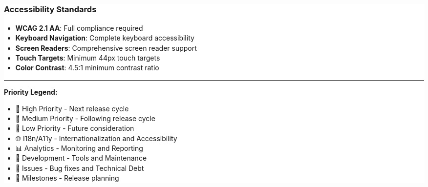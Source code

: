 ### Accessibility Standards
- **WCAG 2.1 AA**: Full compliance required
- **Keyboard Navigation**: Complete keyboard accessibility
- **Screen Readers**: Comprehensive screen reader support
- **Touch Targets**: Minimum 44px touch targets
- **Color Contrast**: 4.5:1 minimum contrast ratio

---

**Priority Legend:**
- 🚀 High Priority - Next release cycle
- 🔧 Medium Priority - Following release cycle  
- 🔄 Low Priority - Future consideration
- 🌐 I18n/A11y - Internationalization and Accessibility
- 📊 Analytics - Monitoring and Reporting
- 🧪 Development - Tools and Maintenance
- 🐛 Issues - Bug fixes and Technical Debt
- 🎯 Milestones - Release planning
